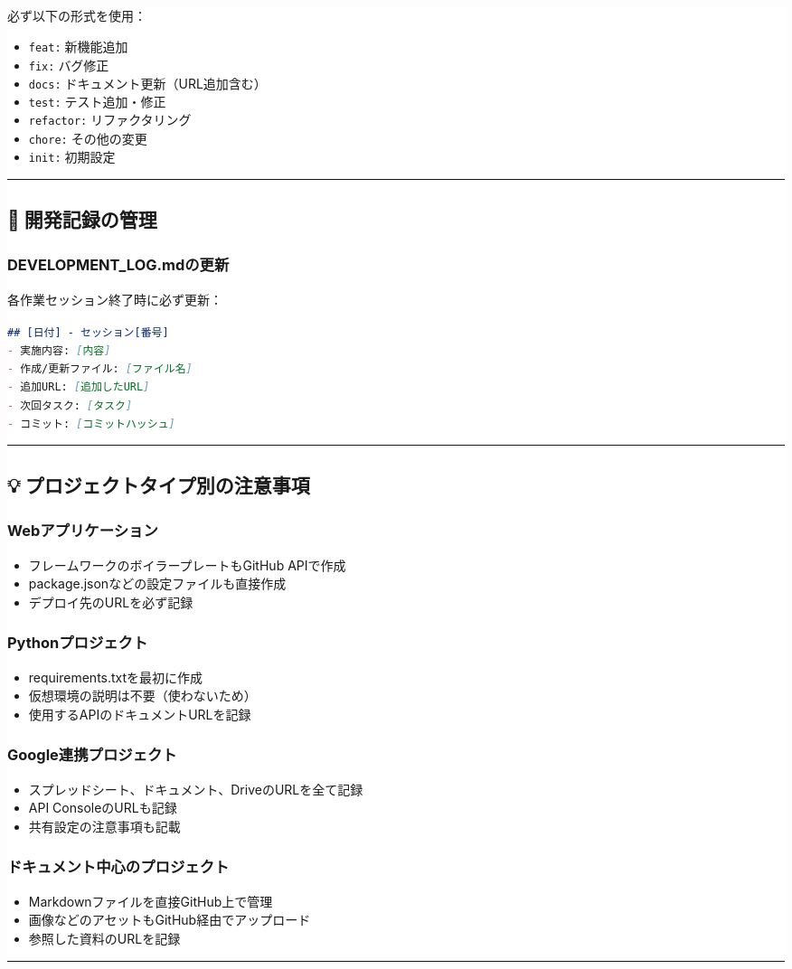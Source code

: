必ず以下の形式を使用：
- `feat:` 新機能追加
- `fix:` バグ修正
- `docs:` ドキュメント更新（URL追加含む）
- `test:` テスト追加・修正
- `refactor:` リファクタリング
- `chore:` その他の変更
- `init:` 初期設定

---

## 🎯 開発記録の管理

### DEVELOPMENT_LOG.mdの更新
各作業セッション終了時に必ず更新：
```markdown
## [日付] - セッション[番号]
- 実施内容: [内容]
- 作成/更新ファイル: [ファイル名]
- 追加URL: [追加したURL]
- 次回タスク: [タスク]
- コミット: [コミットハッシュ]
```

---

## 💡 プロジェクトタイプ別の注意事項

### Webアプリケーション
- フレームワークのボイラープレートもGitHub APIで作成
- package.jsonなどの設定ファイルも直接作成
- デプロイ先のURLを必ず記録

### Pythonプロジェクト
- requirements.txtを最初に作成
- 仮想環境の説明は不要（使わないため）
- 使用するAPIのドキュメントURLを記録

### Google連携プロジェクト
- スプレッドシート、ドキュメント、DriveのURLを全て記録
- API ConsoleのURLも記録
- 共有設定の注意事項も記載

### ドキュメント中心のプロジェクト
- Markdownファイルを直接GitHub上で管理
- 画像などのアセットもGitHub経由でアップロード
- 参照した資料のURLを記録

---
